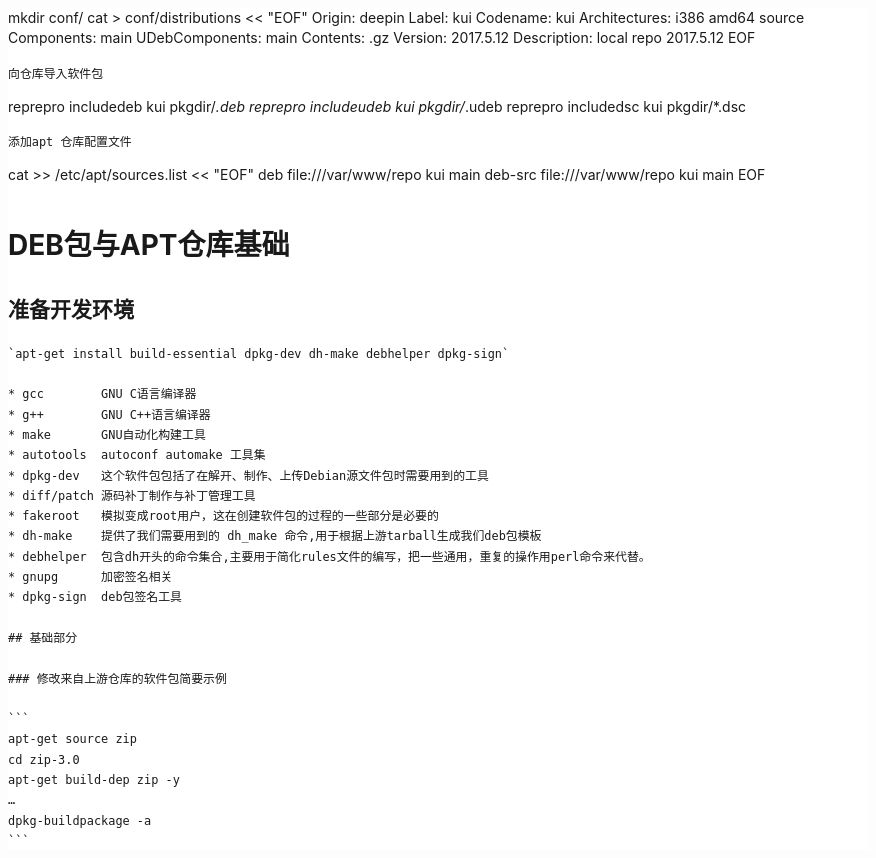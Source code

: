 mkdir conf/
cat > conf/distributions << "EOF"
Origin: deepin
Label:  kui
Codename: kui
Architectures: i386 amd64 source
Components: main
UDebComponents: main
Contents: .gz
Version: 2017.5.12
Description: local repo 2017.5.12
EOF

    向仓库导入软件包

reprepro includedeb kui pkgdir/*.deb
reprepro includeudeb kui pkgdir/*.udeb
reprepro includedsc kui pkgdir/*.dsc

    添加apt 仓库配置文件

cat >> /etc/apt/sources.list  << "EOF"
deb file:///var/www/repo kui main
deb-src file:///var/www/repo kui main
EOF
# DEB包与APT仓库基础
## 准备开发环境

    `apt-get install build-essential dpkg-dev dh-make debhelper dpkg-sign` 

    * gcc        GNU C语言编译器
    * g++        GNU C++语言编译器
    * make       GNU自动化构建工具 
    * autotools  autoconf automake 工具集  
    * dpkg-dev   这个软件包包括了在解开、制作、上传Debian源文件包时需要用到的工具
    * diff/patch 源码补丁制作与补丁管理工具
    * fakeroot   模拟变成root用户，这在创建软件包的过程的一些部分是必要的
    * dh-make    提供了我们需要用到的 dh_make 命令,用于根据上游tarball生成我们deb包模板
    * debhelper  包含dh开头的命令集合,主要用于简化rules文件的编写，把一些通用，重复的操作用perl命令来代替。  
    * gnupg      加密签名相关
    * dpkg-sign  deb包签名工具 

    ## 基础部分

    ### 修改来自上游仓库的软件包简要示例

    ```
    apt-get source zip
    cd zip-3.0
    apt-get build-dep zip -y
    …
    dpkg-buildpackage -a
    ```
